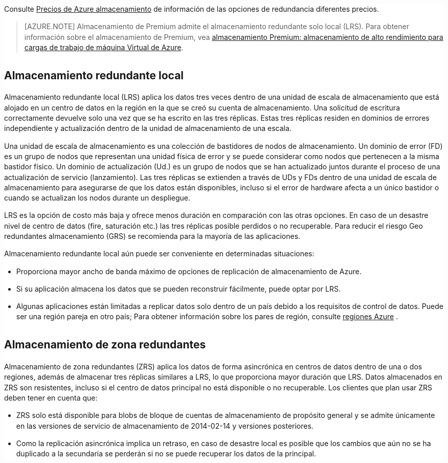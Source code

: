 Consulte [Precios de Azure almacenamiento](https://azure.microsoft.com/pricing/details/storage/) de información de las opciones de redundancia diferentes precios.

>[AZURE.NOTE] Almacenamiento de Premium admite el almacenamiento redundante solo local (LRS). Para obtener información sobre el almacenamiento de Premium, vea [almacenamiento Premium: almacenamiento de alto rendimiento para cargas de trabajo de máquina Virtual de Azure](storage-premium-storage.md).

## <a name="locally-redundant-storage"></a>Almacenamiento redundante local

Almacenamiento redundante local (LRS) aplica los datos tres veces dentro de una unidad de escala de almacenamiento que está alojado en un centro de datos en la región en la que se creó su cuenta de almacenamiento. Una solicitud de escritura correctamente devuelve solo una vez que se ha escrito en las tres réplicas. Estas tres réplicas residen en dominios de errores independiente y actualización dentro de la unidad de almacenamiento de una escala. 

Una unidad de escala de almacenamiento es una colección de bastidores de nodos de almacenamiento. Un dominio de error (FD) es un grupo de nodos que representan una unidad física de error y se puede considerar como nodos que pertenecen a la misma bastidor físico. Un dominio de actualización (Ud.) es un grupo de nodos que se han actualizado juntos durante el proceso de una actualización de servicio (lanzamiento). Las tres réplicas se extienden a través de UDs y FDs dentro de una unidad de escala de almacenamiento para asegurarse de que los datos están disponibles, incluso si el error de hardware afecta a un único bastidor o cuando se actualizan los nodos durante un despliegue. 

LRS es la opción de costo más baja y ofrece menos duración en comparación con las otras opciones. En caso de un desastre nivel de centro de datos (fire, saturación etc.) las tres réplicas posible perdidos o no recuperable. Para reducir el riesgo Geo redundantes almacenamiento (GRS) se recomienda para la mayoría de las aplicaciones.

Almacenamiento redundante local aún puede ser conveniente en determinadas situaciones: 

- Proporciona mayor ancho de banda máximo de opciones de replicación de almacenamiento de Azure.

- Si su aplicación almacena los datos que se pueden reconstruir fácilmente, puede optar por LRS.

- Algunas aplicaciones están limitadas a replicar datos solo dentro de un país debido a los requisitos de control de datos. Puede ser una región pareja en otro país; Para obtener información sobre los pares de región, consulte [regiones Azure](https://azure.microsoft.com/regions/) .

## <a name="zone-redundant-storage"></a>Almacenamiento de zona redundantes

Almacenamiento de zona redundantes (ZRS) aplica los datos de forma asincrónica en centros de datos dentro de una o dos regiones, además de almacenar tres réplicas similares a LRS, lo que proporciona mayor duración que LRS. Datos almacenados en ZRS son resistentes, incluso si el centro de datos principal no está disponible o no recuperable.
Los clientes que plan usar ZRS deben tener en cuenta que: 

- ZRS solo está disponible para blobs de bloque de cuentas de almacenamiento de propósito general y se admite únicamente en las versiones de servicio de almacenamiento de 2014-02-14 y versiones posteriores. 

- Como la replicación asincrónica implica un retraso, en caso de desastre local es posible que los cambios que aún no se ha duplicado a la secundaria se perderán si no se puede recuperar los datos de la principal.
